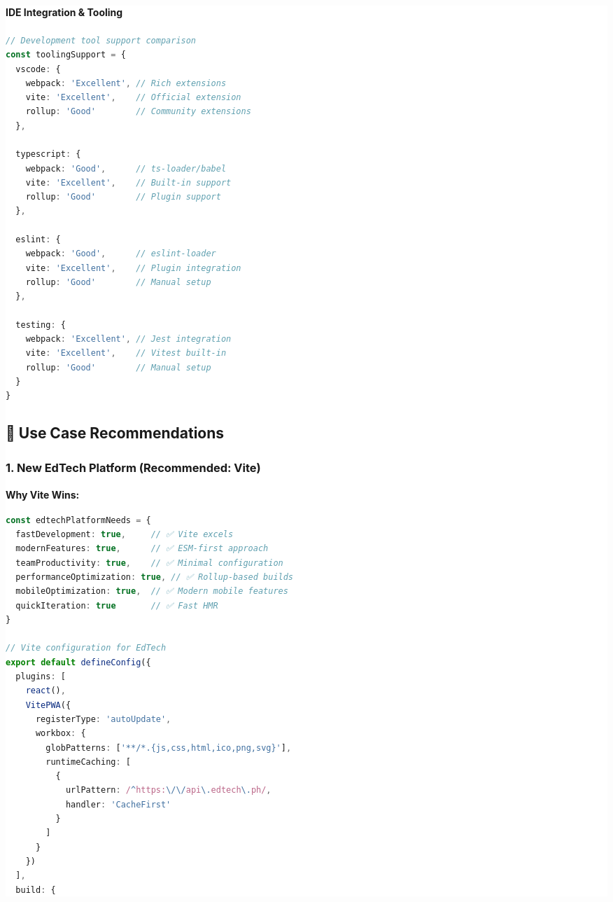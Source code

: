 #### IDE Integration & Tooling
```typescript
// Development tool support comparison
const toolingSupport = {
  vscode: {
    webpack: 'Excellent', // Rich extensions
    vite: 'Excellent',    // Official extension
    rollup: 'Good'        // Community extensions
  },
  
  typescript: {
    webpack: 'Good',      // ts-loader/babel
    vite: 'Excellent',    // Built-in support
    rollup: 'Good'        // Plugin support
  },
  
  eslint: {
    webpack: 'Good',      // eslint-loader
    vite: 'Excellent',    // Plugin integration
    rollup: 'Good'        // Manual setup
  },
  
  testing: {
    webpack: 'Excellent', // Jest integration
    vite: 'Excellent',    // Vitest built-in
    rollup: 'Good'        // Manual setup
  }
}
```

## 💼 Use Case Recommendations

### 1. New EdTech Platform (Recommended: Vite)

**Why Vite Wins:**
```typescript
const edtechPlatformNeeds = {
  fastDevelopment: true,     // ✅ Vite excels
  modernFeatures: true,      // ✅ ESM-first approach
  teamProductivity: true,    // ✅ Minimal configuration
  performanceOptimization: true, // ✅ Rollup-based builds
  mobileOptimization: true,  // ✅ Modern mobile features
  quickIteration: true       // ✅ Fast HMR
}

// Vite configuration for EdTech
export default defineConfig({
  plugins: [
    react(),
    VitePWA({
      registerType: 'autoUpdate',
      workbox: {
        globPatterns: ['**/*.{js,css,html,ico,png,svg}'],
        runtimeCaching: [
          {
            urlPattern: /^https:\/\/api\.edtech\.ph/,
            handler: 'CacheFirst'
          }
        ]
      }
    })
  ],
  build: {
```